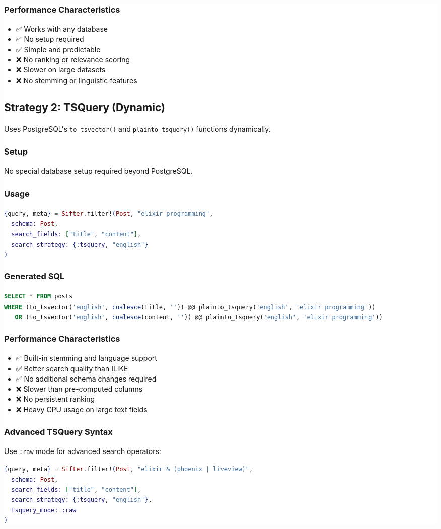 ### Performance Characteristics
- ✅ Works with any database
- ✅ No setup required
- ✅ Simple and predictable
- ❌ No ranking or relevance scoring
- ❌ Slower on large datasets
- ❌ No stemming or linguistic features

## Strategy 2: TSQuery (Dynamic)

Uses PostgreSQL's `to_tsvector()` and `plainto_tsquery()` functions dynamically.

### Setup
No special database setup required beyond PostgreSQL.

### Usage
```elixir
{query, meta} = Sifter.filter!(Post, "elixir programming",
  schema: Post,
  search_fields: ["title", "content"],
  search_strategy: {:tsquery, "english"}
)
```

### Generated SQL
```sql
SELECT * FROM posts 
WHERE (to_tsvector('english', coalesce(title, '')) @@ plainto_tsquery('english', 'elixir programming'))
   OR (to_tsvector('english', coalesce(content, '')) @@ plainto_tsquery('english', 'elixir programming'))
```

### Performance Characteristics
- ✅ Built-in stemming and language support
- ✅ Better search quality than ILIKE
- ✅ No additional schema changes required
- ❌ Slower than pre-computed columns
- ❌ No persistent ranking
- ❌ Heavy CPU usage on large text fields

### Advanced TSQuery Syntax

Use `:raw` mode for advanced search operators:

```elixir
{query, meta} = Sifter.filter!(Post, "elixir & (phoenix | liveview)",
  schema: Post,
  search_fields: ["title", "content"],
  search_strategy: {:tsquery, "english"},
  tsquery_mode: :raw
)
```
